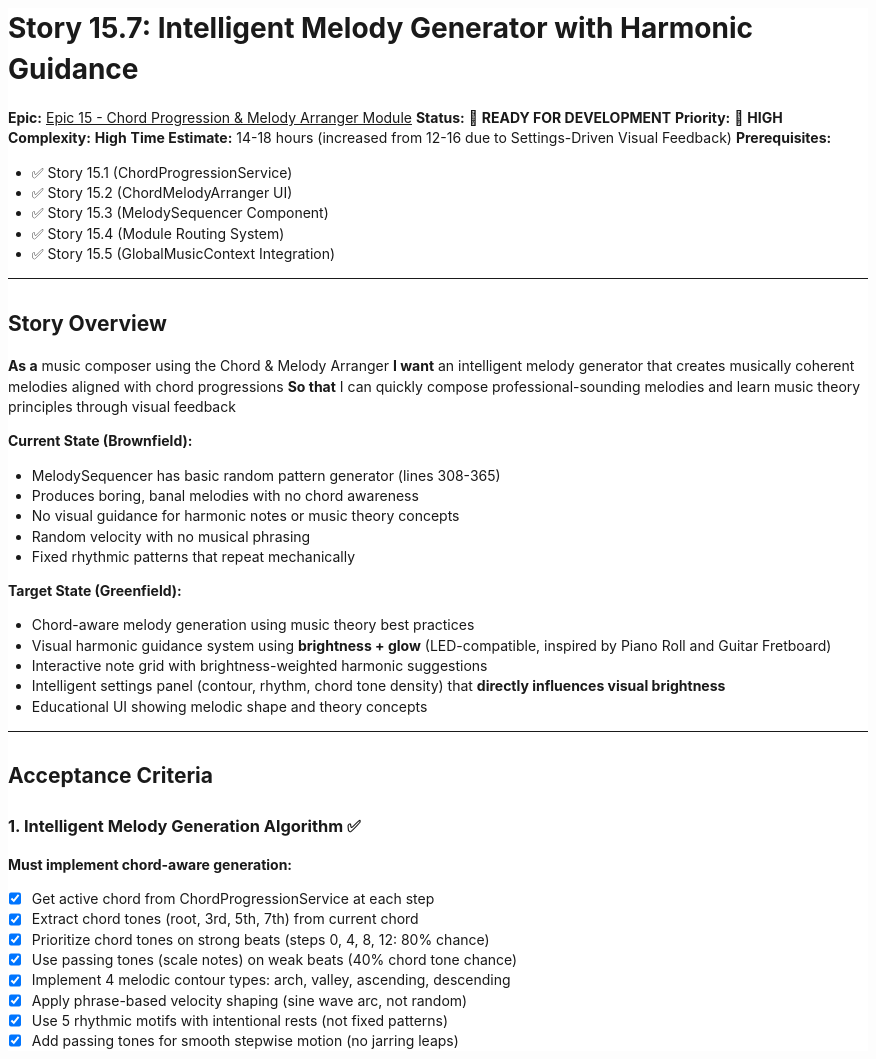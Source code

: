 # Story 15.7: Intelligent Melody Generator with Harmonic Guidance

**Epic:** [Epic 15 - Chord Progression & Melody Arranger Module](../epics/epic-15-chord-melody-arranger.md)
**Status:** 📝 **READY FOR DEVELOPMENT**
**Priority:** 🔴 **HIGH**
**Complexity:** **High**
**Time Estimate:** 14-18 hours (increased from 12-16 due to Settings-Driven Visual Feedback)
**Prerequisites:**
- ✅ Story 15.1 (ChordProgressionService)
- ✅ Story 15.2 (ChordMelodyArranger UI)
- ✅ Story 15.3 (MelodySequencer Component)
- ✅ Story 15.4 (Module Routing System)
- ✅ Story 15.5 (GlobalMusicContext Integration)

---

## Story Overview

**As a** music composer using the Chord & Melody Arranger
**I want** an intelligent melody generator that creates musically coherent melodies aligned with chord progressions
**So that** I can quickly compose professional-sounding melodies and learn music theory principles through visual feedback

**Current State (Brownfield):**
- MelodySequencer has basic random pattern generator (lines 308-365)
- Produces boring, banal melodies with no chord awareness
- No visual guidance for harmonic notes or music theory concepts
- Random velocity with no musical phrasing
- Fixed rhythmic patterns that repeat mechanically

**Target State (Greenfield):**
- Chord-aware melody generation using music theory best practices
- Visual harmonic guidance system using **brightness + glow** (LED-compatible, inspired by Piano Roll and Guitar Fretboard)
- Interactive note grid with brightness-weighted harmonic suggestions
- Intelligent settings panel (contour, rhythm, chord tone density) that **directly influences visual brightness**
- Educational UI showing melodic shape and theory concepts

---

## Acceptance Criteria

### 1. Intelligent Melody Generation Algorithm ✅

**Must implement chord-aware generation:**
- [x] Get active chord from ChordProgressionService at each step
- [x] Extract chord tones (root, 3rd, 5th, 7th) from current chord
- [x] Prioritize chord tones on strong beats (steps 0, 4, 8, 12: 80% chance)
- [x] Use passing tones (scale notes) on weak beats (40% chord tone chance)
- [x] Implement 4 melodic contour types: arch, valley, ascending, descending
- [x] Apply phrase-based velocity shaping (sine wave arc, not random)
- [x] Use 5 rhythmic motifs with intentional rests (not fixed patterns)
- [x] Add passing tones for smooth stepwise motion (no jarring leaps)
